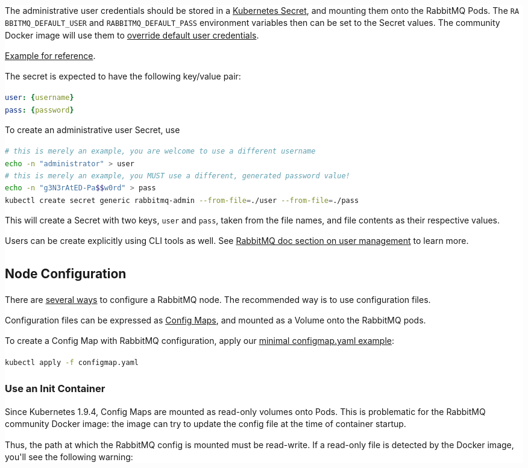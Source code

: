 The administrative user credentials should be stored in a [Kubernetes Secret](https://kubernetes.io/docs/concepts/configuration/secret/),
and mounting them onto the RabbitMQ Pods.
The `RABBITMQ_DEFAULT_USER` and `RABBITMQ_DEFAULT_PASS` environment variables then can be set to the Secret values.
The community Docker image will use them to [override default user credentials](/docs/access-control#seeding).

[Example for reference](https://github.com/rabbitmq/diy-kubernetes-examples/tree/master/gke/statefulset.yaml#L91-L100).

The secret is expected to have the following key/value pair:

```yaml
user: {username}
pass: {password}
```

To create an administrative user Secret, use

```bash
# this is merely an example, you are welcome to use a different username
echo -n "administrator" > user
# this is merely an example, you MUST use a different, generated password value!
echo -n "g3N3rAtED-Pa$$w0rd" > pass
kubectl create secret generic rabbitmq-admin --from-file=./user --from-file=./pass
```

This will create a Secret with two keys, `user` and `pass`, taken from the file names,
and file contents as their respective values.

Users can be create explicitly using CLI tools as well.
See [RabbitMQ doc section on user management](/docs/access-control#seeding) to learn more.

## Node Configuration

There are [several ways](/docs/configure) to configure a RabbitMQ node. The recommended way is to use configuration files.

Configuration files can be expressed as [Config Maps](https://kubernetes.io/docs/concepts/configuration/configmap/),
and mounted as a Volume onto the RabbitMQ pods.

To create a Config Map with RabbitMQ configuration, apply our [minimal configmap.yaml example](https://github.com/rabbitmq/diy-kubernetes-examples/tree/master/gke/configmap.yaml):

```bash
kubectl apply -f configmap.yaml
```

### Use an Init Container

Since Kubernetes 1.9.4, Config Maps are mounted as read-only volumes onto Pods. This is problematic for the RabbitMQ community Docker image:
the image can try to update the config file at the time of container startup.

Thus, the path at which the RabbitMQ config is mounted must be read-write. If a read-only file is detected by the Docker image,
you'll see the following warning:
